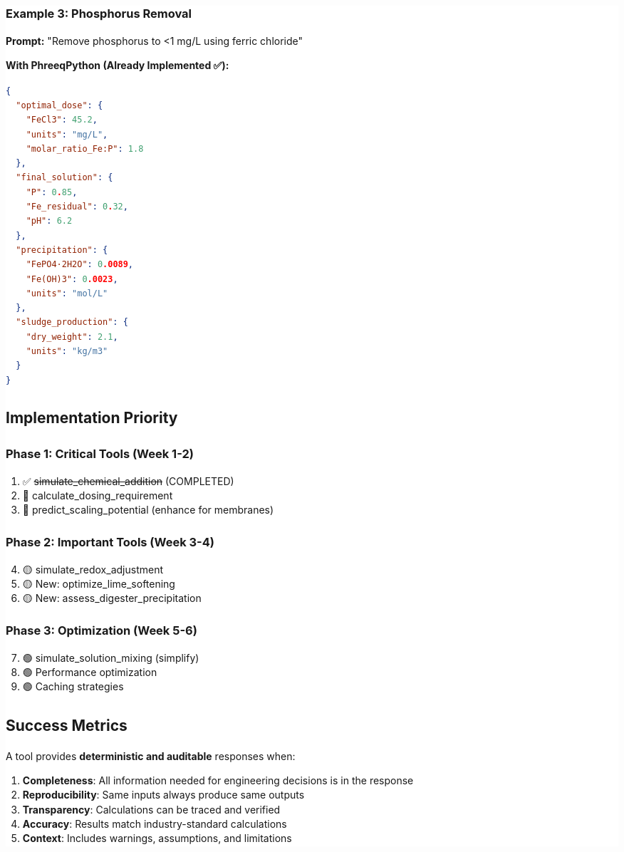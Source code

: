 ### Example 3: Phosphorus Removal
**Prompt:** "Remove phosphorus to <1 mg/L using ferric chloride"

**With PhreeqPython (Already Implemented ✅):**
```json
{
  "optimal_dose": {
    "FeCl3": 45.2,
    "units": "mg/L",
    "molar_ratio_Fe:P": 1.8
  },
  "final_solution": {
    "P": 0.85,
    "Fe_residual": 0.32,
    "pH": 6.2
  },
  "precipitation": {
    "FePO4·2H2O": 0.0089,
    "Fe(OH)3": 0.0023,
    "units": "mol/L"
  },
  "sludge_production": {
    "dry_weight": 2.1,
    "units": "kg/m3"
  }
}
```

## Implementation Priority

### Phase 1: Critical Tools (Week 1-2)
1. ✅ ~~simulate_chemical_addition~~ (COMPLETED)
2. 🔴 calculate_dosing_requirement
3. 🔴 predict_scaling_potential (enhance for membranes)

### Phase 2: Important Tools (Week 3-4)
4. 🟡 simulate_redox_adjustment
5. 🟡 New: optimize_lime_softening
6. 🟡 New: assess_digester_precipitation

### Phase 3: Optimization (Week 5-6)
7. 🟢 simulate_solution_mixing (simplify)
8. 🟢 Performance optimization
9. 🟢 Caching strategies

## Success Metrics

A tool provides **deterministic and auditable** responses when:

1. **Completeness**: All information needed for engineering decisions is in the response
2. **Reproducibility**: Same inputs always produce same outputs
3. **Transparency**: Calculations can be traced and verified
4. **Accuracy**: Results match industry-standard calculations
5. **Context**: Includes warnings, assumptions, and limitations
